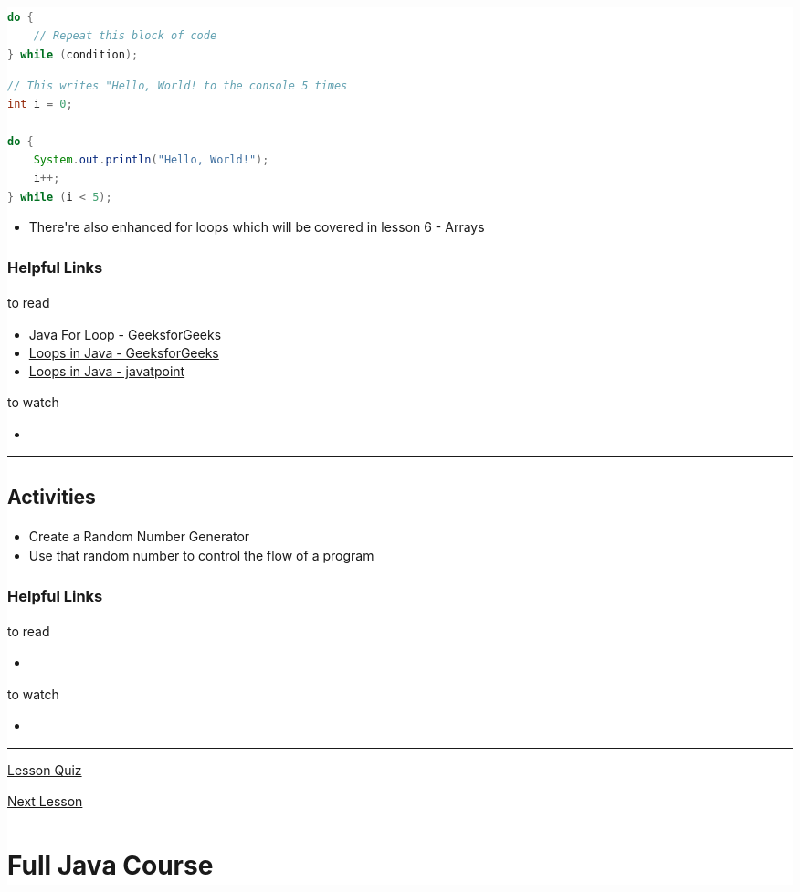 ```java
do {
	// Repeat this block of code
} while (condition);
```

```java
// This writes "Hello, World! to the console 5 times
int i = 0;

do {
	System.out.println("Hello, World!");
	i++;
} while (i < 5);
```

- There're also enhanced for loops which will be covered in lesson 6 - Arrays

### Helpful Links

to read

- [Java For Loop - GeeksforGeeks](https://www.w3schools.com/java/java_for_loop.asp)
- [Loops in Java - GeeksforGeeks](https://www.geeksforgeeks.org/loops-in-java/#:~:text=Looping%20in%20programming%20languages%20is,some%20condition%20evaluates%20to%20true.&text=while%20loop%3A%20A%20while%20loop,on%20a%20given%20Boolean%20condition.)
- [Loops in Java - javatpoint](https://www.javatpoint.com/java-for-loop)

to watch

- []()

---
## Activities

- Create a Random Number Generator
- Use that random number to control the flow of a program

### Helpful Links

to read

- []()

to watch

- []()

---

[Lesson Quiz]()

[Next Lesson](https://github.com/Kevin-Lago/Java-Course-Guide/tree/master/unit_1_getting_started/lesson_4_debugging#unit-1-lesson-4---debugging)

# Full Java Course

